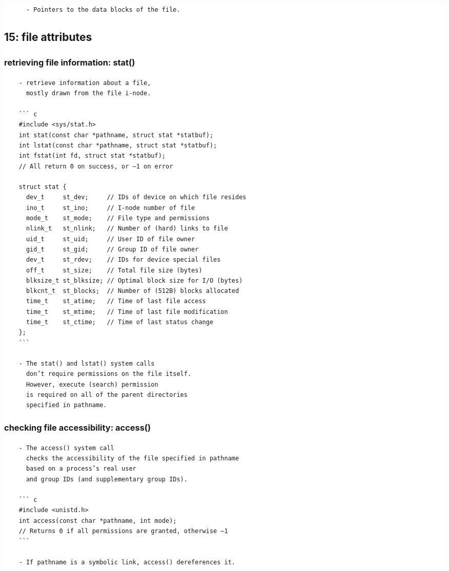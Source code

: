          - Pointers to the data blocks of the file.

## 15: file attributes

### retrieving file information: stat()

        - retrieve information about a file,
          mostly drawn from the file i-node.

        ``` c
        #include <sys/stat.h>
        int stat(const char *pathname, struct stat *statbuf);
        int lstat(const char *pathname, struct stat *statbuf);
        int fstat(int fd, struct stat *statbuf);
        // All return 0 on success, or –1 on error

        struct stat {
          dev_t     st_dev;     // IDs of device on which file resides
          ino_t     st_ino;     // I-node number of file
          mode_t    st_mode;    // File type and permissions
          nlink_t   st_nlink;   // Number of (hard) links to file
          uid_t     st_uid;     // User ID of file owner
          gid_t     st_gid;     // Group ID of file owner
          dev_t     st_rdev;    // IDs for device special files
          off_t     st_size;    // Total file size (bytes)
          blksize_t st_blksize; // Optimal block size for I/O (bytes)
          blkcnt_t  st_blocks;  // Number of (512B) blocks allocated
          time_t    st_atime;   // Time of last file access
          time_t    st_mtime;   // Time of last file modification
          time_t    st_ctime;   // Time of last status change
        };
        ```

        - The stat() and lstat() system calls
          don’t require permissions on the file itself.
          However, execute (search) permission
          is required on all of the parent directories
          specified in pathname.

### checking file accessibility: access()

        - The access() system call
          checks the accessibility of the file specified in pathname
          based on a process’s real user
          and group IDs (and supplementary group IDs).

        ``` c
        #include <unistd.h>
        int access(const char *pathname, int mode);
        // Returns 0 if all permissions are granted, otherwise –1
        ```

        - If pathname is a symbolic link, access() dereferences it.
